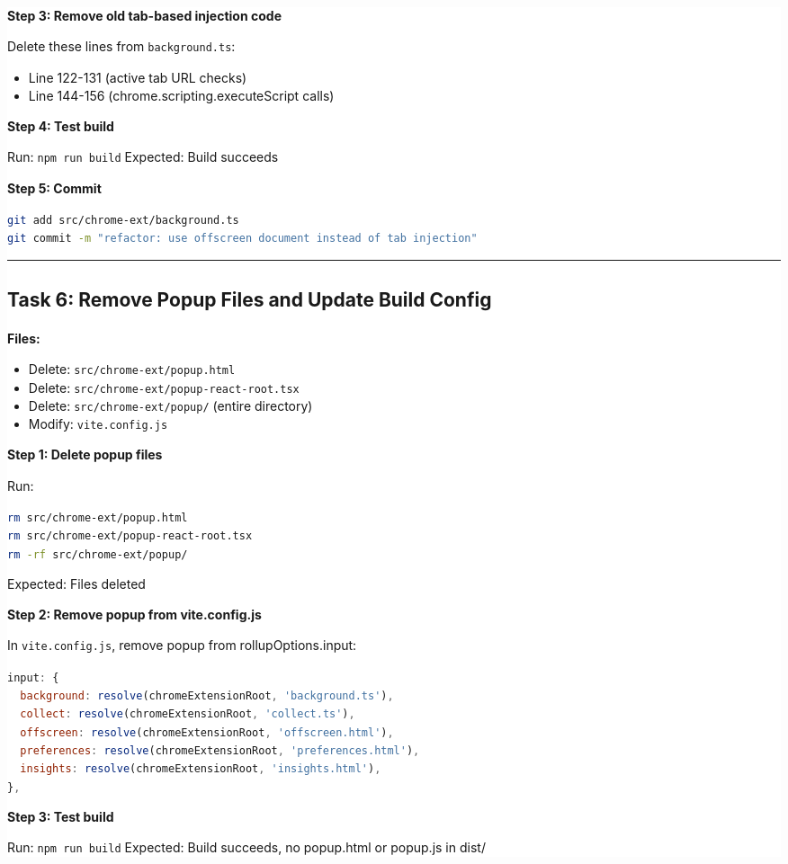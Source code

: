 **Step 3: Remove old tab-based injection code**

Delete these lines from `background.ts`:

- Line 122-131 (active tab URL checks)
- Line 144-156 (chrome.scripting.executeScript calls)

**Step 4: Test build**

Run: `npm run build`
Expected: Build succeeds

**Step 5: Commit**

```bash
git add src/chrome-ext/background.ts
git commit -m "refactor: use offscreen document instead of tab injection"
```

---

## Task 6: Remove Popup Files and Update Build Config

**Files:**

- Delete: `src/chrome-ext/popup.html`
- Delete: `src/chrome-ext/popup-react-root.tsx`
- Delete: `src/chrome-ext/popup/` (entire directory)
- Modify: `vite.config.js`

**Step 1: Delete popup files**

Run:

```bash
rm src/chrome-ext/popup.html
rm src/chrome-ext/popup-react-root.tsx
rm -rf src/chrome-ext/popup/
```

Expected: Files deleted

**Step 2: Remove popup from vite.config.js**

In `vite.config.js`, remove popup from rollupOptions.input:

```javascript
input: {
  background: resolve(chromeExtensionRoot, 'background.ts'),
  collect: resolve(chromeExtensionRoot, 'collect.ts'),
  offscreen: resolve(chromeExtensionRoot, 'offscreen.html'),
  preferences: resolve(chromeExtensionRoot, 'preferences.html'),
  insights: resolve(chromeExtensionRoot, 'insights.html'),
},
```

**Step 3: Test build**

Run: `npm run build`
Expected: Build succeeds, no popup.html or popup.js in dist/
